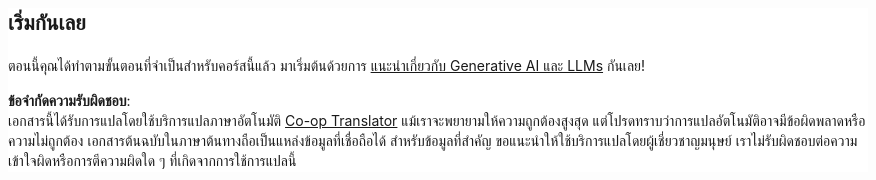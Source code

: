 ## เริ่มกันเลย

ตอนนี้คุณได้ทำตามขั้นตอนที่จำเป็นสำหรับคอร์สนี้แล้ว มาเริ่มต้นด้วยการ [แนะนำเกี่ยวกับ Generative AI และ LLMs](../01-introduction-to-genai/README.md?WT.mc_id=academic-105485-koreyst) กันเลย!

**ข้อจำกัดความรับผิดชอบ**:  
เอกสารนี้ได้รับการแปลโดยใช้บริการแปลภาษาอัตโนมัติ [Co-op Translator](https://github.com/Azure/co-op-translator) แม้เราจะพยายามให้ความถูกต้องสูงสุด แต่โปรดทราบว่าการแปลอัตโนมัติอาจมีข้อผิดพลาดหรือความไม่ถูกต้อง เอกสารต้นฉบับในภาษาต้นทางถือเป็นแหล่งข้อมูลที่เชื่อถือได้ สำหรับข้อมูลที่สำคัญ ขอแนะนำให้ใช้บริการแปลโดยผู้เชี่ยวชาญมนุษย์ เราไม่รับผิดชอบต่อความเข้าใจผิดหรือการตีความผิดใด ๆ ที่เกิดจากการใช้การแปลนี้